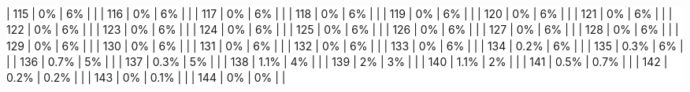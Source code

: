 | 115 | 0% | 6% |  |
| 116 | 0% | 6% |  |
| 117 | 0% | 6% |  |
| 118 | 0% | 6% |  |
| 119 | 0% | 6% |  |
| 120 | 0% | 6% |  |
| 121 | 0% | 6% |  |
| 122 | 0% | 6% |  |
| 123 | 0% | 6% |  |
| 124 | 0% | 6% |  |
| 125 | 0% | 6% |  |
| 126 | 0% | 6% |  |
| 127 | 0% | 6% |  |
| 128 | 0% | 6% |  |
| 129 | 0% | 6% |  |
| 130 | 0% | 6% |  |
| 131 | 0% | 6% |  |
| 132 | 0% | 6% |  |
| 133 | 0% | 6% |  |
| 134 | 0.2% | 6% |  |
| 135 | 0.3% | 6% |  |
| 136 | 0.7% | 5% |  |
| 137 | 0.3% | 5% |  |
| 138 | 1.1% | 4% |  |
| 139 | 2% | 3% |  |
| 140 | 1.1% | 2% |  |
| 141 | 0.5% | 0.7% |  |
| 142 | 0.2% | 0.2% |  |
| 143 | 0% | 0.1% |  |
| 144 | 0% | 0% |  |
